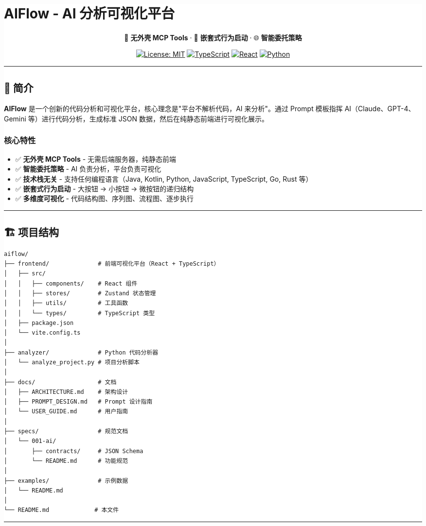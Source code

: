 # AIFlow - AI 分析可视化平台

<div align="center">

🚀 **无外壳 MCP Tools** · 🎯 **嵌套式行为启动** · 🌐 **智能委托策略**

[![License: MIT](https://img.shields.io/badge/License-MIT-yellow.svg)](https://opensource.org/licenses/MIT)
[![TypeScript](https://img.shields.io/badge/TypeScript-5.x-blue)](https://www.typescriptlang.org/)
[![React](https://img.shields.io/badge/React-18.3-blue)](https://reactjs.org/)
[![Python](https://img.shields.io/badge/Python-3.9+-green)](https://www.python.org/)

</div>

---

## 📖 简介

**AIFlow** 是一个创新的代码分析和可视化平台，核心理念是"平台不解析代码，AI 来分析"。通过 Prompt 模板指挥 AI（Claude、GPT-4、Gemini 等）进行代码分析，生成标准 JSON 数据，然后在纯静态前端进行可视化展示。

### 核心特性

- ✅ **无外壳 MCP Tools** - 无需后端服务器，纯静态前端
- ✅ **智能委托策略** - AI 负责分析，平台负责可视化
- ✅ **技术栈无关** - 支持任何编程语言（Java, Kotlin, Python, JavaScript, TypeScript, Go, Rust 等）
- ✅ **嵌套式行为启动** - 大按钮 → 小按钮 → 微按钮的递归结构
- ✅ **多维度可视化** - 代码结构图、序列图、流程图、逐步执行

---

## 🏗️ 项目结构

```
aiflow/
├── frontend/              # 前端可视化平台（React + TypeScript）
│   ├── src/
│   │   ├── components/    # React 组件
│   │   ├── stores/        # Zustand 状态管理
│   │   ├── utils/         # 工具函数
│   │   └── types/         # TypeScript 类型
│   ├── package.json
│   └── vite.config.ts
│
├── analyzer/              # Python 代码分析器
│   └── analyze_project.py # 项目分析脚本
│
├── docs/                  # 文档
│   ├── ARCHITECTURE.md    # 架构设计
│   ├── PROMPT_DESIGN.md   # Prompt 设计指南
│   └── USER_GUIDE.md      # 用户指南
│
├── specs/                 # 规范文档
│   └── 001-ai/
│       ├── contracts/     # JSON Schema
│       └── README.md      # 功能规范
│
├── examples/              # 示例数据
│   └── README.md
│
└── README.md             # 本文件
```

---